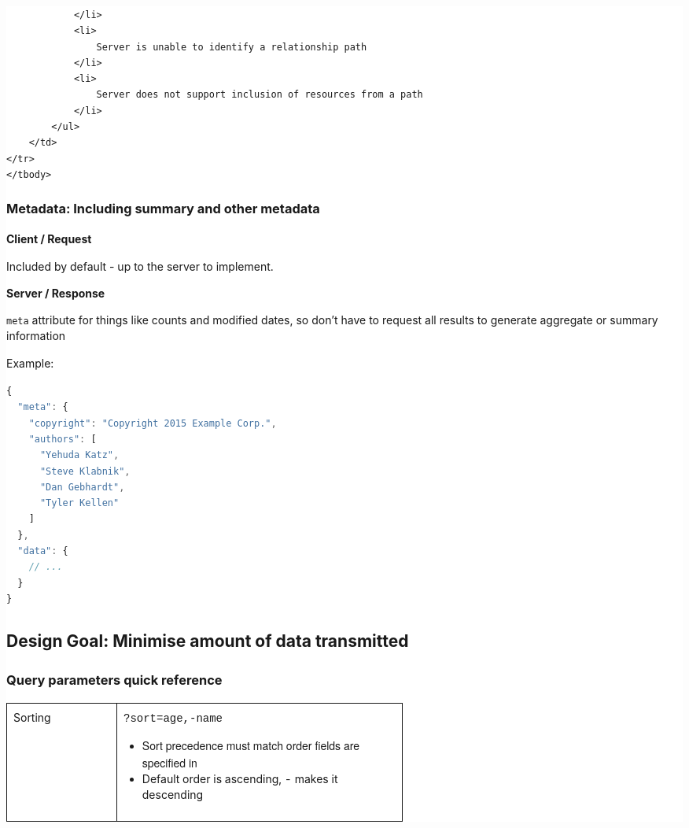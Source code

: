                </li>
                <li>
                    Server is unable to identify a relationship path
                </li>
                <li>
                    Server does not support inclusion of resources from a path
                </li>
            </ul>
        </td>
    </tr>
    </tbody>
</table>

### Metadata: Including summary and other metadata

**Client / Request**

Included by default - up to the server to implement.
 
**Server / Response**

`meta` attribute for things like counts and modified dates, so don’t have to request all results to generate aggregate or summary information 

Example: 

```javascript
{
  "meta": {
    "copyright": "Copyright 2015 Example Corp.",
    "authors": [
      "Yehuda Katz",
      "Steve Klabnik",
      "Dan Gebhardt",
      "Tyler Kellen"
    ]
  },
  "data": {
    // ...
  }
}
```

## Design Goal: Minimise amount of data transmitted

### Query parameters quick reference

<table style="border-collapse: collapse; min-width: 100%;">
    <tbody>
    <tr>
        <td style="width: 123px; padding: 8px; border: 1px solid;">
            <div>Sorting</div>
        </td>
        <td style="width: 346px; padding: 8px; border: 1px solid;">
            <div><span style="font-family: &quot;Courier New&quot;;">?sort=age,-name</span></div>
            <ul>
                <li>
                    <span style="font-family: &quot;Helvetica Neue&quot;;">Sort precedence must match order fields are specified in</span>
                </li>
                <li>
                    Default order is ascending, - makes it descending
                </li>
            </ul>
        </td>
    </tr>